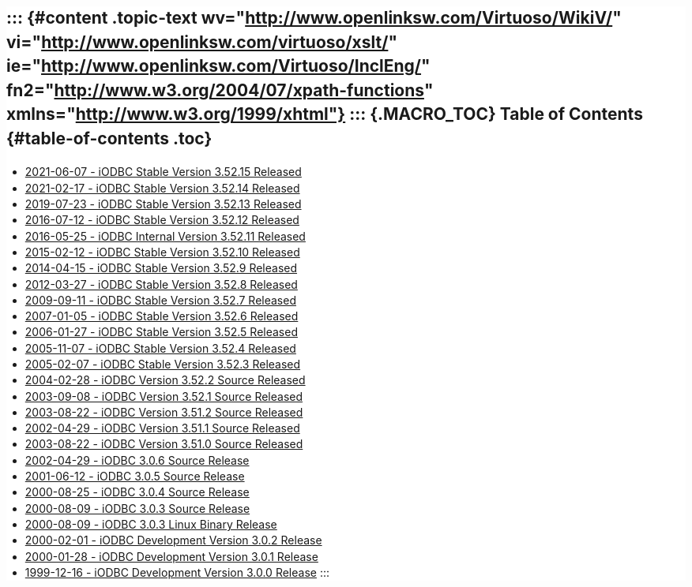 ::: {#content .topic-text wv="http://www.openlinksw.com/Virtuoso/WikiV/" vi="http://www.openlinksw.com/virtuoso/xslt/" ie="http://www.openlinksw.com/Virtuoso/InclEng/" fn2="http://www.w3.org/2004/07/xpath-functions" xmlns="http://www.w3.org/1999/xhtml"}
::: {.MACRO_TOC}
Table of Contents {#table-of-contents .toc}
-----------------

-   [2021-06-07 - iODBC Stable Version 3.52.15
    Released](#2021-06-07%20-%20iODBC%20Stable%20Version%203.52.15%20Released)
-   [2021-02-17 - iODBC Stable Version 3.52.14
    Released](#2021-02-17%20-%20iODBC%20Stable%20Version%203.52.14%20Released)
-   [2019-07-23 - iODBC Stable Version 3.52.13
    Released](#2019-07-23%20-%20iODBC%20Stable%20Version%203.52.13%20Released)
-   [2016-07-12 - iODBC Stable Version 3.52.12
    Released](#2016-07-12%20-%20iODBC%20Stable%20Version%203.52.12%20Released)
-   [2016-05-25 - iODBC Internal Version 3.52.11
    Released](#2016-05-25%20-%20iODBC%20Internal%20Version%203.52.11%20Released)
-   [2015-02-12 - iODBC Stable Version 3.52.10
    Released](#2015-02-12%20-%20iODBC%20Stable%20Version%203.52.10%20Released)
-   [2014-04-15 - iODBC Stable Version 3.52.9
    Released](#2014-04-15%20-%20iODBC%20Stable%20Version%203.52.9%20Released)
-   [2012-03-27 - iODBC Stable Version 3.52.8
    Released](#2012-03-27%20-%20iODBC%20Stable%20Version%203.52.8%20Released)
-   [2009-09-11 - iODBC Stable Version 3.52.7
    Released](#2009-09-11%20-%20iODBC%20Stable%20Version%203.52.7%20Released)
-   [2007-01-05 - iODBC Stable Version 3.52.6
    Released](#2007-01-05%20-%20iODBC%20Stable%20Version%203.52.6%20Released)
-   [2006-01-27 - iODBC Stable Version 3.52.5
    Released](#2006-01-27%20-%20iODBC%20Stable%20Version%203.52.5%20Released)
-   [2005-11-07 - iODBC Stable Version 3.52.4
    Released](#2005-11-07%20-%20iODBC%20Stable%20Version%203.52.4%20Released)
-   [2005-02-07 - iODBC Stable Version 3.52.3
    Released](#2005-02-07%20-%20iODBC%20Stable%20Version%203.52.3%20Released)
-   [2004-02-28 - iODBC Version 3.52.2 Source
    Released](#2004-02-28%20-%20iODBC%20Version%203.52.2%20Source%20Released)
-   [2003-09-08 - iODBC Version 3.52.1 Source
    Released](#2003-09-08%20-%20iODBC%20Version%203.52.1%20Source%20Released)
-   [2003-08-22 - iODBC Version 3.51.2 Source
    Released](#2003-08-22%20-%20iODBC%20Version%203.51.2%20Source%20Released)
-   [2002-04-29 - iODBC Version 3.51.1 Source
    Released](#2002-04-29%20-%20iODBC%20Version%203.51.1%20Source%20Released)
-   [2003-08-22 - iODBC Version 3.51.0 Source
    Released](#2003-08-22%20-%20iODBC%20Version%203.51.0%20Source%20Released)
-   [2002-04-29 - iODBC 3.0.6 Source
    Release](#2002-04-29%20-%20iODBC%203.0.6%20Source%20Release)
-   [2001-06-12 - iODBC 3.0.5 Source
    Release](#2001-06-12%20-%20iODBC%203.0.5%20Source%20Release)
-   [2000-08-25 - iODBC 3.0.4 Source
    Release](#2000-08-25%20-%20iODBC%203.0.4%20Source%20Release)
-   [2000-08-09 - iODBC 3.0.3 Source
    Release](#2000-08-09%20-%20iODBC%203.0.3%20Source%20Release)
-   [2000-08-09 - iODBC 3.0.3 Linux Binary
    Release](#2000-08-09%20-%20iODBC%203.0.3%20Linux%20Binary%20Release)
-   [2000-02-01 - iODBC Development Version 3.0.2
    Release](#2000-02-01%20-%20iODBC%20Development%20Version%203.0.2%20Release)
-   [2000-01-28 - iODBC Development Version 3.0.1
    Release](#2000-01-28%20-%20iODBC%20Development%20Version%203.0.1%20Release)
-   [1999-12-16 - iODBC Development Version 3.0.0
    Release](#1999-12-16%20-%20iODBC%20Development%20Version%203.0.0%20Release)
:::

